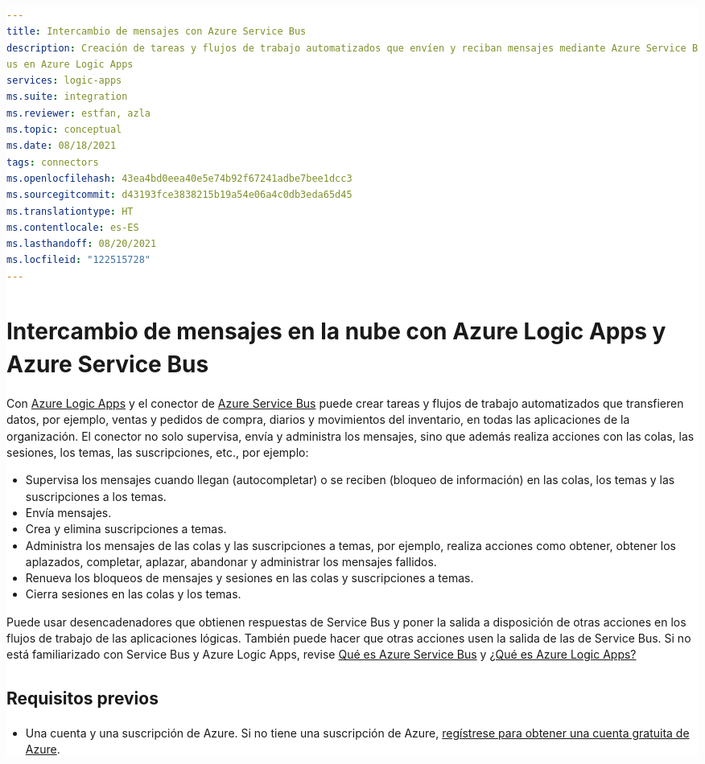 ```yaml
---
title: Intercambio de mensajes con Azure Service Bus
description: Creación de tareas y flujos de trabajo automatizados que envíen y reciban mensajes mediante Azure Service Bus en Azure Logic Apps
services: logic-apps
ms.suite: integration
ms.reviewer: estfan, azla
ms.topic: conceptual
ms.date: 08/18/2021
tags: connectors
ms.openlocfilehash: 43ea4bd0eea40e5e74b92f67241adbe7bee1dcc3
ms.sourcegitcommit: d43193fce3838215b19a54e06a4c0db3eda65d45
ms.translationtype: HT
ms.contentlocale: es-ES
ms.lasthandoff: 08/20/2021
ms.locfileid: "122515728"
---
```

# <a name="exchange-messages-in-the-cloud-by-using-azure-logic-apps-and-azure-service-bus"></a>Intercambio de mensajes en la nube con Azure Logic Apps y Azure Service Bus

Con [Azure Logic Apps](../logic-apps/logic-apps-overview.md) y el conector de [Azure Service Bus](../service-bus-messaging/service-bus-messaging-overview.md) puede crear tareas y flujos de trabajo automatizados que transfieren datos, por ejemplo, ventas y pedidos de compra, diarios y movimientos del inventario, en todas las aplicaciones de la organización. El conector no solo supervisa, envía y administra los mensajes, sino que además realiza acciones con las colas, las sesiones, los temas, las suscripciones, etc., por ejemplo:

* Supervisa los mensajes cuando llegan (autocompletar) o se reciben (bloqueo de información) en las colas, los temas y las suscripciones a los temas.
* Envía mensajes.
* Crea y elimina suscripciones a temas.
* Administra los mensajes de las colas y las suscripciones a temas, por ejemplo, realiza acciones como obtener, obtener los aplazados, completar, aplazar, abandonar y administrar los mensajes fallidos.
* Renueva los bloqueos de mensajes y sesiones en las colas y suscripciones a temas.
* Cierra sesiones en las colas y los temas.

Puede usar desencadenadores que obtienen respuestas de Service Bus y poner la salida a disposición de otras acciones en los flujos de trabajo de las aplicaciones lógicas. También puede hacer que otras acciones usen la salida de las de Service Bus. Si no está familiarizado con Service Bus y Azure Logic Apps, revise [Qué es Azure Service Bus](../service-bus-messaging/service-bus-messaging-overview.md) y [¿Qué es Azure Logic Apps?](../logic-apps/logic-apps-overview.md)

## <a name="prerequisites"></a>Requisitos previos

* Una cuenta y una suscripción de Azure. Si no tiene una suscripción de Azure, [regístrese para obtener una cuenta gratuita de Azure](https://azure.microsoft.com/free/?WT.mc_id=A261C142F).
